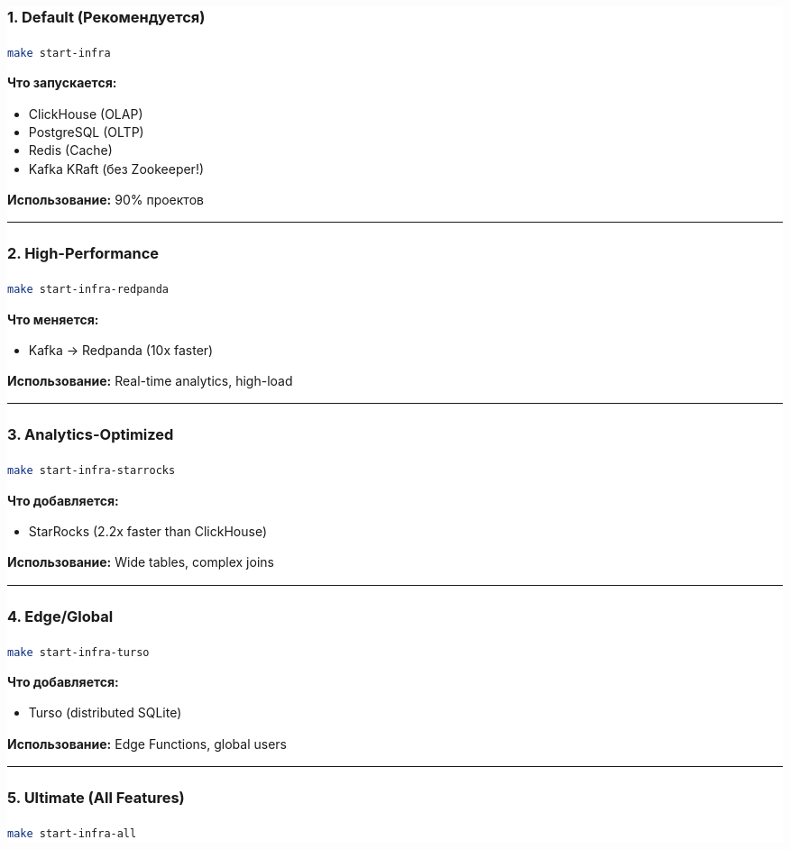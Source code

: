 ### 1. Default (Рекомендуется)

```bash
make start-infra
```

**Что запускается:**
- ClickHouse (OLAP)
- PostgreSQL (OLTP)
- Redis (Cache)
- Kafka KRaft (без Zookeeper!)

**Использование:** 90% проектов

---

### 2. High-Performance

```bash
make start-infra-redpanda
```

**Что меняется:**
- Kafka → Redpanda (10x faster)

**Использование:** Real-time analytics, high-load

---

### 3. Analytics-Optimized

```bash
make start-infra-starrocks
```

**Что добавляется:**
- StarRocks (2.2x faster than ClickHouse)

**Использование:** Wide tables, complex joins

---

### 4. Edge/Global

```bash
make start-infra-turso
```

**Что добавляется:**
- Turso (distributed SQLite)

**Использование:** Edge Functions, global users

---

### 5. Ultimate (All Features)

```bash
make start-infra-all
```
